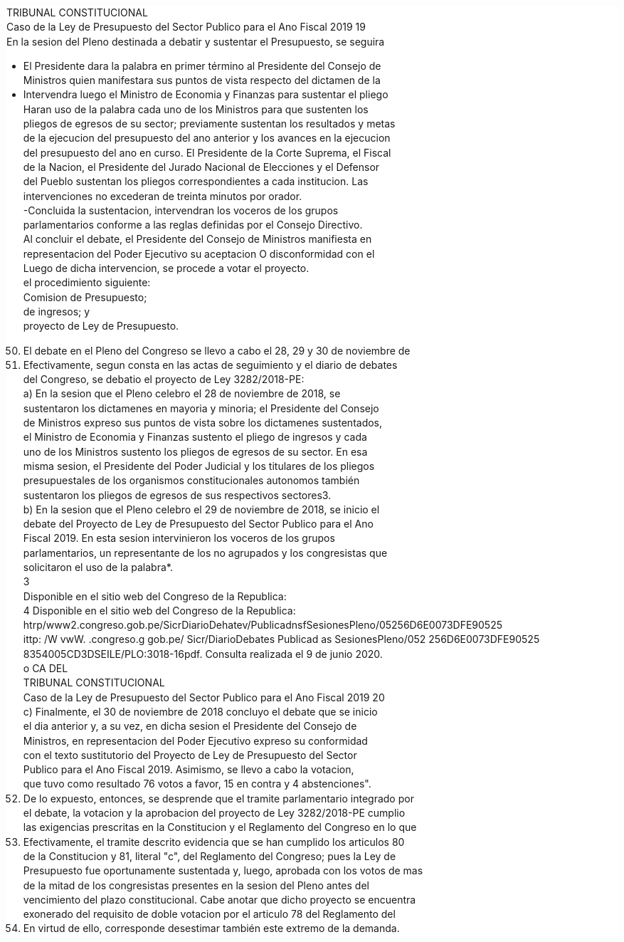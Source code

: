 TRIBUNAL CONSTITUCIONAL  
Caso de la Ley de Presupuesto del Sector Publico para el Ano Fiscal 2019 19  
En la sesion del Pleno destinada a debatir y sustentar el Presupuesto, se seguira  
- El Presidente dara la palabra en primer término al Presidente del Consejo de  
Ministros quien manifestara sus puntos de vista respecto del dictamen de la  
- Intervendra luego el Ministro de Economia y Finanzas para sustentar el pliego  
Haran uso de la palabra cada uno de los Ministros para que sustenten los  
pliegos de egresos de su sector; previamente sustentan los resultados y metas  
de la ejecucion del presupuesto del ano anterior y los avances en la ejecucion  
del presupuesto del ano en curso. El Presidente de la Corte Suprema, el Fiscal  
de la Nacion, el Presidente del Jurado Nacional de Elecciones y el Defensor  
del Pueblo sustentan los pliegos correspondientes a cada institucion. Las  
intervenciones no excederan de treinta minutos por orador.  
-Concluida la sustentacion, intervendran los voceros de los grupos  
parlamentarios conforme a las reglas definidas por el Consejo Directivo.  
Al concluir el debate, el Presidente del Consejo de Ministros manifiesta en  
representacion del Poder Ejecutivo su aceptacion O disconformidad con el  
Luego de dicha intervencion, se procede a votar el proyecto.  
el procedimiento siguiente:  
Comision de Presupuesto;  
de ingresos; y  
proyecto de Ley de Presupuesto.  
50. El debate en el Pleno del Congreso se llevo a cabo el 28, 29 y 30 de noviembre de  
2018. Efectivamente, segun consta en las actas de seguimiento y el diario de debates  
del Congreso, se debatio el proyecto de Ley 3282/2018-PE:  
a) En la sesion que el Pleno celebro el 28 de noviembre de 2018, se  
sustentaron los dictamenes en mayoria y minoria; el Presidente del Consejo  
de Ministros expreso sus puntos de vista sobre los dictamenes sustentados,  
el Ministro de Economia y Finanzas sustento el pliego de ingresos y cada  
uno de los Ministros sustento los pliegos de egresos de su sector. En esa  
misma sesion, el Presidente del Poder Judicial y los titulares de los pliegos  
presupuestales de los organismos constitucionales autonomos también  
sustentaron los pliegos de egresos de sus respectivos sectores3.  
b) En la sesion que el Pleno celebro el 29 de noviembre de 2018, se inicio el  
debate del Proyecto de Ley de Presupuesto del Sector Publico para el Ano  
Fiscal 2019. En esta sesion intervinieron los voceros de los grupos  
parlamentarios, un representante de los no agrupados y los congresistas que  
solicitaron el uso de la palabra*.  
3  
Disponible en el sitio web del Congreso de la Republica:  
4 Disponible en el sitio web del Congreso de la Republica:  
htrp/www2.congreso.gob.pe/SicrDiarioDehatev/PublicadnsfSesionesPleno/05256D6E0073DFE90525  
ittp: /W vwW. .congreso.g gob.pe/ Sicr/DiarioDebates Publicad as SesionesPleno/052 256D6E0073DFE90525  
8354005CD3DSEILE/PLO:3018-16pdf. Consulta realizada el 9 de junio 2020.  
o CA DEL  
TRIBUNAL CONSTITUCIONAL  
Caso de la Ley de Presupuesto del Sector Publico para el Ano Fiscal 2019 20  
c) Finalmente, el 30 de noviembre de 2018 concluyo el debate que se inicio  
el dia anterior y, a su vez, en dicha sesion el Presidente del Consejo de  
Ministros, en representacion del Poder Ejecutivo expreso su conformidad  
con el texto sustitutorio del Proyecto de Ley de Presupuesto del Sector  
Publico para el Ano Fiscal 2019. Asimismo, se llevo a cabo la votacion,  
que tuvo como resultado 76 votos a favor, 15 en contra y 4 abstenciones".  
51. De lo expuesto, entonces, se desprende que el tramite parlamentario integrado por  
el debate, la votacion y la aprobacion del proyecto de Ley 3282/2018-PE cumplio  
las exigencias prescritas en la Constitucion y el Reglamento del Congreso en lo que  
52. Efectivamente, el tramite descrito evidencia que se han cumplido los articulos 80  
de la Constitucion y 81, literal "c", del Reglamento del Congreso; pues la Ley de  
Presupuesto fue oportunamente sustentada y, luego, aprobada con los votos de mas  
de la mitad de los congresistas presentes en la sesion del Pleno antes del  
vencimiento del plazo constitucional. Cabe anotar que dicho proyecto se encuentra  
exonerado del requisito de doble votacion por el articulo 78 del Reglamento del  
53. En virtud de ello, corresponde desestimar también este extremo de la demanda.  